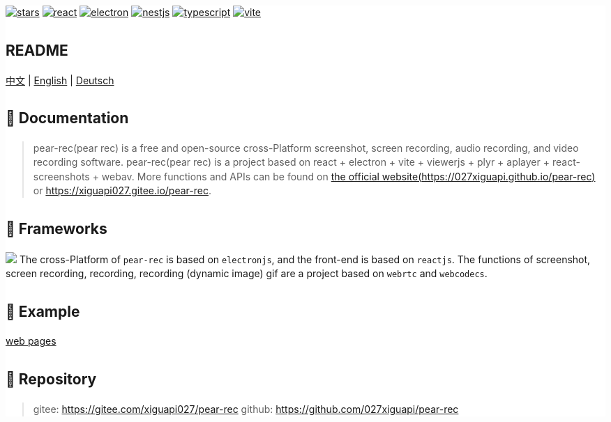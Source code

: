 [![stars](https://camo.githubusercontent.com/9e42bd7b7660e2b8badd5bd8d3371c3a315247d26d72d6247fe1698ed5fbf1cd/68747470733a2f2f696d672e736869656c64732e696f2f6769746875622f73746172732f303237786967756170692f706561722d726563)](https://camo.githubusercontent.com/9e42bd7b7660e2b8badd5bd8d3371c3a315247d26d72d6247fe1698ed5fbf1cd/68747470733a2f2f696d672e736869656c64732e696f2f6769746875622f73746172732f303237786967756170692f706561722d726563) [![react](https://camo.githubusercontent.com/fa64822dc4a5a140da6792e7ff9fbf5c83e326bb55bcd8a651f7423de1590915/68747470733a2f2f696d672e736869656c64732e696f2f62616467652f72656163742d7631382d626c7565)](https://camo.githubusercontent.com/fa64822dc4a5a140da6792e7ff9fbf5c83e326bb55bcd8a651f7423de1590915/68747470733a2f2f696d672e736869656c64732e696f2f62616467652f72656163742d7631382d626c7565) [![electron](https://camo.githubusercontent.com/41f7f7b9508e709eb34f207ab28434850ee4e9fc9e18d5374e3e9a473fda15da/68747470733a2f2f696d672e736869656c64732e696f2f62616467652f656c656374726f6e2d7632362d626c7565)](https://camo.githubusercontent.com/41f7f7b9508e709eb34f207ab28434850ee4e9fc9e18d5374e3e9a473fda15da/68747470733a2f2f696d672e736869656c64732e696f2f62616467652f656c656374726f6e2d7632362d626c7565) [![nestjs](https://camo.githubusercontent.com/30ee4cb1fd1bf1817194be52ca4c68fd6fb1770b9c96c72fc5e725a18f08576a/68747470733a2f2f696d672e736869656c64732e696f2f62616467652f6e6573746a732d76332d626c7565)](https://camo.githubusercontent.com/30ee4cb1fd1bf1817194be52ca4c68fd6fb1770b9c96c72fc5e725a18f08576a/68747470733a2f2f696d672e736869656c64732e696f2f62616467652f6e6573746a732d76332d626c7565) [![typescript](https://camo.githubusercontent.com/99a205fa7d2b0e6989a9f2b25b2071a75c6ff131f21a12f81cfb91415d5c9d42/68747470733a2f2f696d672e736869656c64732e696f2f62616467652f2d547970655363726970742d626c75653f6c6f676f3d74797065736372697074266c6f676f436f6c6f723d7768697465)](https://camo.githubusercontent.com/99a205fa7d2b0e6989a9f2b25b2071a75c6ff131f21a12f81cfb91415d5c9d42/68747470733a2f2f696d672e736869656c64732e696f2f62616467652f2d547970655363726970742d626c75653f6c6f676f3d74797065736372697074266c6f676f436f6c6f723d7768697465) [![vite](https://camo.githubusercontent.com/6e23d26f5b2f4d02efae4a3f971cc4c65d0f5be22414780734fc60b2c6effeea/68747470733a2f2f696d672e736869656c64732e696f2f62616467652f2d566974652d626c75653f6c6f676f3d76697465266c6f676f436f6c6f723d7768697465)](https://camo.githubusercontent.com/6e23d26f5b2f4d02efae4a3f971cc4c65d0f5be22414780734fc60b2c6effeea/68747470733a2f2f696d672e736869656c64732e696f2f62616467652f2d566974652d626c75653f6c6f676f3d76697465266c6f676f436f6c6f723d7768697465)
## README
[](https://github.com/027xiguapi/pear-rec#readme)
[中文](https://github.com/027xiguapi/pear-rec/blob/main/README.zh-CN.md) | [English](https://github.com/027xiguapi/pear-rec/blob/main/README.md) | [Deutsch](https://github.com/027xiguapi/pear-rec/blob/main/README.de-DE.md)
## 📖 Documentation
[](https://github.com/027xiguapi/pear-rec#-documentation)
> pear-rec(pear rec) is a free and open-source cross-Platform screenshot, screen recording, audio recording, and video recording software.
> pear-rec(pear rec) is a project based on react + electron + vite + viewerjs + plyr + aplayer + react-screenshots + webav.
> More functions and APIs can be found on [the official website(https://027xiguapi.github.io/pear-rec)](https://027xiguapi.github.io/pear-rec) or <https://xiguapi027.gitee.io/pear-rec>.
## 🧱 Frameworks
[](https://github.com/027xiguapi/pear-rec#-frameworks)
[![](https://camo.githubusercontent.com/0eac2d5962b7cb359a47957976cb5c15be04326308acda81edc1183d879fc185/68747470733a2f2f303237786967756170692e6769746875622e696f2f706561722d7265632f696d67732f77656261762e706e67)](https://camo.githubusercontent.com/0eac2d5962b7cb359a47957976cb5c15be04326308acda81edc1183d879fc185/68747470733a2f2f303237786967756170692e6769746875622e696f2f706561722d7265632f696d67732f77656261762e706e67)
The cross-Platform of `pear-rec` is based on `electronjs`, and the front-end is based on `reactjs`. The functions of screenshot, screen recording, recording, recording (dynamic image) gif are a project based on `webrtc` and `webcodecs`.
## 🌰 Example
[](https://github.com/027xiguapi/pear-rec#-example)
[web pages](https://pear-rec-xiguapi.vercel.app/)
## 🧲 Repository
[](https://github.com/027xiguapi/pear-rec#-repository)
> gitee: <https://gitee.com/xiguapi027/pear-rec>
> github: <https://github.com/027xiguapi/pear-rec>